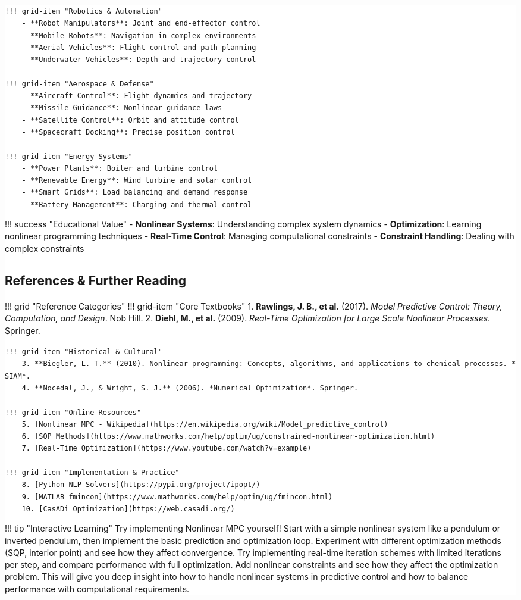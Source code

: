     !!! grid-item "Robotics & Automation"
        - **Robot Manipulators**: Joint and end-effector control
        - **Mobile Robots**: Navigation in complex environments
        - **Aerial Vehicles**: Flight control and path planning
        - **Underwater Vehicles**: Depth and trajectory control

    !!! grid-item "Aerospace & Defense"
        - **Aircraft Control**: Flight dynamics and trajectory
        - **Missile Guidance**: Nonlinear guidance laws
        - **Satellite Control**: Orbit and attitude control
        - **Spacecraft Docking**: Precise position control

    !!! grid-item "Energy Systems"
        - **Power Plants**: Boiler and turbine control
        - **Renewable Energy**: Wind turbine and solar control
        - **Smart Grids**: Load balancing and demand response
        - **Battery Management**: Charging and thermal control

!!! success "Educational Value"
    - **Nonlinear Systems**: Understanding complex system dynamics
    - **Optimization**: Learning nonlinear programming techniques
    - **Real-Time Control**: Managing computational constraints
    - **Constraint Handling**: Dealing with complex constraints

## References & Further Reading

!!! grid "Reference Categories"
    !!! grid-item "Core Textbooks"
        1. **Rawlings, J. B., et al.** (2017). *Model Predictive Control: Theory, Computation, and Design*. Nob Hill.
        2. **Diehl, M., et al.** (2009). *Real-Time Optimization for Large Scale Nonlinear Processes*. Springer.

    !!! grid-item "Historical & Cultural"
        3. **Biegler, L. T.** (2010). Nonlinear programming: Concepts, algorithms, and applications to chemical processes. *SIAM*.
        4. **Nocedal, J., & Wright, S. J.** (2006). *Numerical Optimization*. Springer.

    !!! grid-item "Online Resources"
        5. [Nonlinear MPC - Wikipedia](https://en.wikipedia.org/wiki/Model_predictive_control)
        6. [SQP Methods](https://www.mathworks.com/help/optim/ug/constrained-nonlinear-optimization.html)
        7. [Real-Time Optimization](https://www.youtube.com/watch?v=example)

    !!! grid-item "Implementation & Practice"
        8. [Python NLP Solvers](https://pypi.org/project/ipopt/)
        9. [MATLAB fmincon](https://www.mathworks.com/help/optim/ug/fmincon.html)
        10. [CasADi Optimization](https://web.casadi.org/)

!!! tip "Interactive Learning"
    Try implementing Nonlinear MPC yourself! Start with a simple nonlinear system like a pendulum or inverted pendulum, then implement the basic prediction and optimization loop. Experiment with different optimization methods (SQP, interior point) and see how they affect convergence. Try implementing real-time iteration schemes with limited iterations per step, and compare performance with full optimization. Add nonlinear constraints and see how they affect the optimization problem. This will give you deep insight into how to handle nonlinear systems in predictive control and how to balance performance with computational requirements.
